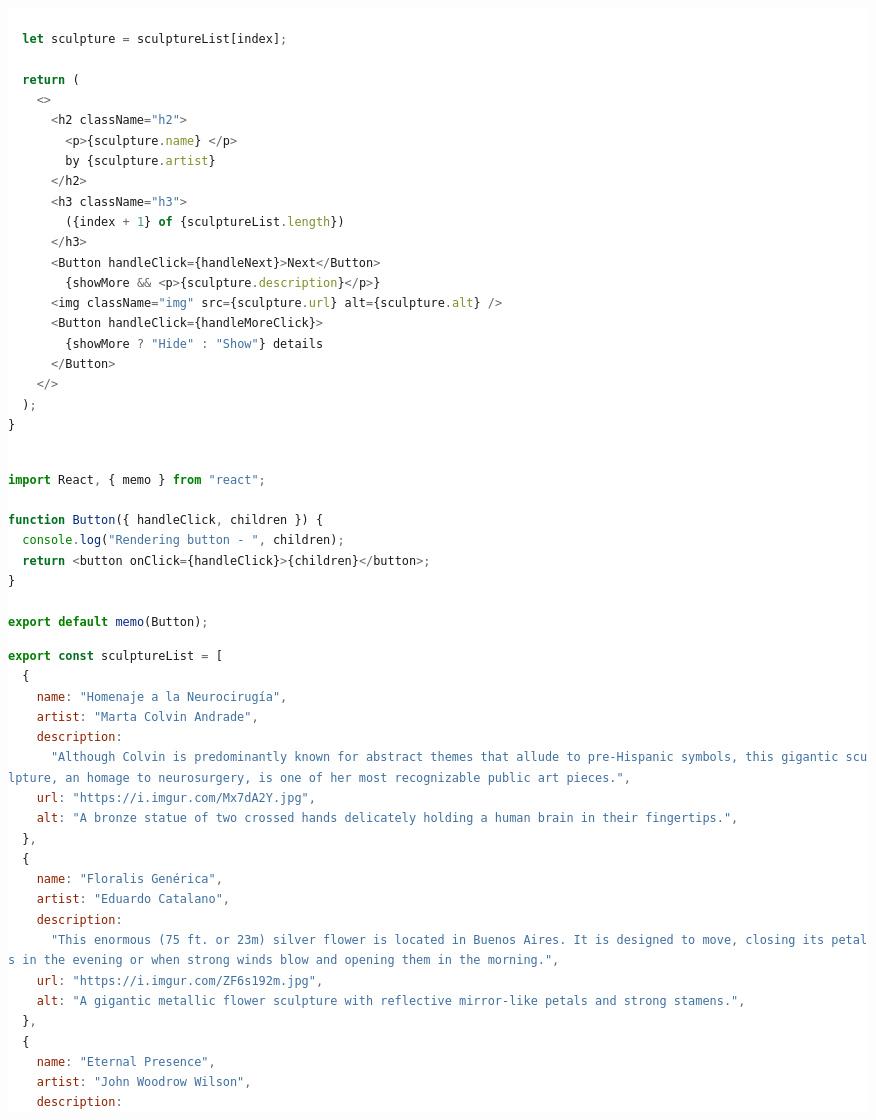 ```js App.js

  let sculpture = sculptureList[index];

  return (
    <>
      <h2 className="h2">
        <p>{sculpture.name} </p>
        by {sculpture.artist}
      </h2>
      <h3 className="h3">
        ({index + 1} of {sculptureList.length})
      </h3>
      <Button handleClick={handleNext}>Next</Button>
        {showMore && <p>{sculpture.description}</p>}
      <img className="img" src={sculpture.url} alt={sculpture.alt} />
      <Button handleClick={handleMoreClick}>
        {showMore ? "Hide" : "Show"} details
      </Button>
    </>
  );
}

```

```js Button.js

import React, { memo } from "react";

function Button({ handleClick, children }) {
  console.log("Rendering button - ", children);
  return <button onClick={handleClick}>{children}</button>;
}

export default memo(Button);

```

```js data.js
export const sculptureList = [
  {
    name: "Homenaje a la Neurocirugía",
    artist: "Marta Colvin Andrade",
    description:
      "Although Colvin is predominantly known for abstract themes that allude to pre-Hispanic symbols, this gigantic sculpture, an homage to neurosurgery, is one of her most recognizable public art pieces.",
    url: "https://i.imgur.com/Mx7dA2Y.jpg",
    alt: "A bronze statue of two crossed hands delicately holding a human brain in their fingertips.",
  },
  {
    name: "Floralis Genérica",
    artist: "Eduardo Catalano",
    description:
      "This enormous (75 ft. or 23m) silver flower is located in Buenos Aires. It is designed to move, closing its petals in the evening or when strong winds blow and opening them in the morning.",
    url: "https://i.imgur.com/ZF6s192m.jpg",
    alt: "A gigantic metallic flower sculpture with reflective mirror-like petals and strong stamens.",
  },
  {
    name: "Eternal Presence",
    artist: "John Woodrow Wilson",
    description:
```